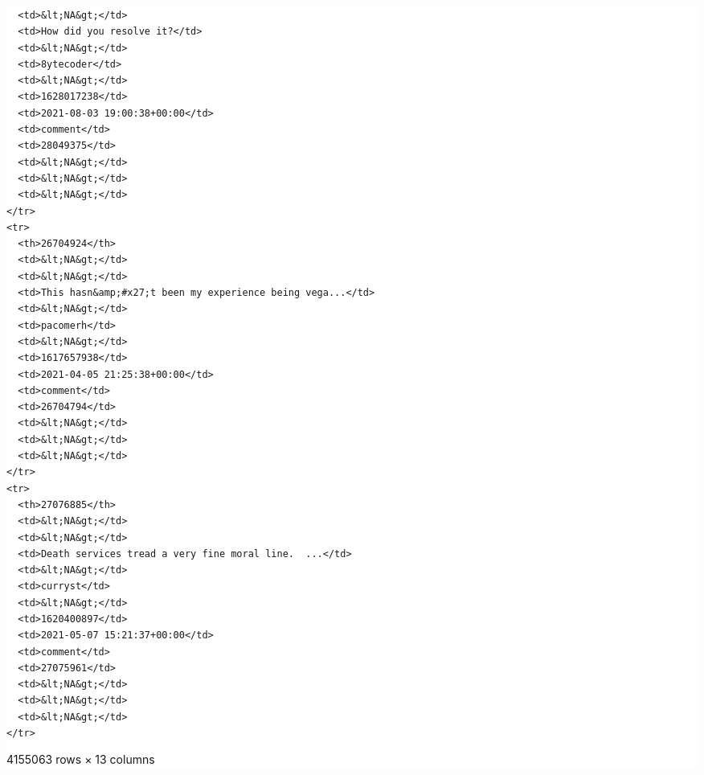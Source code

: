       <td>&lt;NA&gt;</td>
      <td>How did you resolve it?</td>
      <td>&lt;NA&gt;</td>
      <td>8ytecoder</td>
      <td>&lt;NA&gt;</td>
      <td>1628017238</td>
      <td>2021-08-03 19:00:38+00:00</td>
      <td>comment</td>
      <td>28049375</td>
      <td>&lt;NA&gt;</td>
      <td>&lt;NA&gt;</td>
      <td>&lt;NA&gt;</td>
    </tr>
    <tr>
      <th>26704924</th>
      <td>&lt;NA&gt;</td>
      <td>&lt;NA&gt;</td>
      <td>This hasn&amp;#x27;t been my experience being vega...</td>
      <td>&lt;NA&gt;</td>
      <td>pacomerh</td>
      <td>&lt;NA&gt;</td>
      <td>1617657938</td>
      <td>2021-04-05 21:25:38+00:00</td>
      <td>comment</td>
      <td>26704794</td>
      <td>&lt;NA&gt;</td>
      <td>&lt;NA&gt;</td>
      <td>&lt;NA&gt;</td>
    </tr>
    <tr>
      <th>27076885</th>
      <td>&lt;NA&gt;</td>
      <td>&lt;NA&gt;</td>
      <td>Death services tread a very fine moral line.  ...</td>
      <td>&lt;NA&gt;</td>
      <td>curryst</td>
      <td>&lt;NA&gt;</td>
      <td>1620400897</td>
      <td>2021-05-07 15:21:37+00:00</td>
      <td>comment</td>
      <td>27075961</td>
      <td>&lt;NA&gt;</td>
      <td>&lt;NA&gt;</td>
      <td>&lt;NA&gt;</td>
    </tr>
  </tbody>
</table>
<p>4155063 rows × 13 columns</p>
</div>


